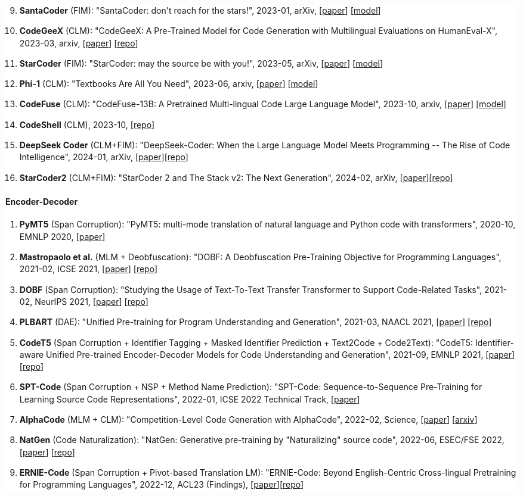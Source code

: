 9. **SantaCoder** (FIM): "SantaCoder: don't reach for the stars!", 2023-01, arXiv, [[paper](https://arxiv.org/abs/2301.03988)] [[model](https://huggingface.co/bigcode/santacoder)]

10. **CodeGeeX** (CLM): "CodeGeeX: A Pre-Trained Model for Code Generation with Multilingual Evaluations on HumanEval-X", 2023-03, arxiv, [[paper](https://arxiv.org/abs/2303.17568)] [[repo](https://github.com/THUDM/CodeGeeX)]

11. **StarCoder** (FIM): "StarCoder: may the source be with you!", 2023-05, arXiv, [[paper](https://arxiv.org/abs/2305.06161)] [[model](https://huggingface.co/bigcode/starcoder)]

12. **Phi-1** (CLM): "Textbooks Are All You Need", 2023-06, arxiv, [[paper](https://arxiv.org/abs/2306.11644)] [[model](https://huggingface.co/microsoft/phi-1)]

13. **CodeFuse** (CLM): "CodeFuse-13B: A Pretrained Multi-lingual Code Large Language Model", 2023-10, arxiv, [[paper](https://arxiv.org/abs/2310.06266)] [[model](https://huggingface.co/codefuse-ai/CodeFuse-13B)]

14. **CodeShell** (CLM), 2023-10, [[repo](https://github.com/WisdomShell/codeshell)]

15. **DeepSeek Coder** (CLM+FIM): "DeepSeek-Coder: When the Large Language Model Meets Programming -- The Rise of Code Intelligence", 2024-01, arXiv, [[paper](https://arxiv.org/abs/2401.14196)][[repo](https://github.com/deepseek-ai/DeepSeek-Coder)]

16. **StarCoder2** (CLM+FIM): "StarCoder 2 and The Stack v2: The Next Generation", 2024-02, arXiv, [[paper](https://arxiv.org/abs/2402.19173)][[repo](https://github.com/bigcode-project/starcoder2)]

#### Encoder-Decoder

1. **PyMT5** (Span Corruption): "PyMT5: multi-mode translation of natural language and Python code with transformers", 2020-10, EMNLP 2020, [[paper](https://arxiv.org/abs/2010.03150)]

2. **Mastropaolo et al.** (MLM + Deobfuscation): "DOBF: A Deobfuscation Pre-Training Objective for Programming Languages", 2021-02, ICSE 2021, [[paper](https://arxiv.org/abs/2102.02017)] [[repo](https://github.com/antonio-mastropaolo/TransferLearning4Code)]

3. **DOBF** (Span Corruption): "Studying the Usage of Text-To-Text Transfer Transformer to Support Code-Related Tasks", 2021-02, NeurIPS 2021, [[paper](https://arxiv.org/abs/2102.07492)] [[repo](https://github.com/facebookresearch/CodeGen/blob/main/docs/dobf.md)]

4. **PLBART** (DAE): "Unified Pre-training for Program Understanding and Generation", 2021-03, NAACL 2021, [[paper](https://arxiv.org/abs/2103.06333)] [[repo](https://github.com/wasiahmad/PLBART)]

5. **CodeT5** (Span Corruption + Identifier Tagging + Masked Identifier Prediction + Text2Code + Code2Text): "CodeT5: Identifier-aware Unified Pre-trained Encoder-Decoder Models for Code Understanding and Generation", 2021-09, EMNLP 2021, [[paper](https://arxiv.org/abs/2109.00859)] [[repo](https://github.com/salesforce/CodeT5)]

6. **SPT-Code** (Span Corruption + NSP + Method Name Prediction): "SPT-Code: Sequence-to-Sequence Pre-Training for Learning Source Code Representations", 2022-01, ICSE 2022 Technical Track, [[paper](https://arxiv.org/abs/2201.01549)]

7. **AlphaCode** (MLM + CLM): "Competition-Level Code Generation with AlphaCode", 2022-02, Science, [[paper](https://arxiv.org/abs/2203.07814)] [[arxiv](https://deepmind.google/discover/blog/competitive-programming-with-alphacode/)]
8. **NatGen** (Code Naturalization): "NatGen: Generative pre-training by "Naturalizing" source code", 2022-06, ESEC/FSE 2022, [[paper](https://arxiv.org/abs/2206.07585)] [[repo](https://github.com/saikat107/NatGen)]
9. **ERNIE-Code** (Span Corruption + Pivot-based Translation LM): "ERNIE-Code: Beyond English-Centric Cross-lingual Pretraining for Programming Languages", 2022-12, ACL23 (Findings), [[paper](https://aclanthology.org/2023.findings-acl.676.pdf)][[repo](https://github.com/PaddlePaddle/PaddleNLP/tree/develop/model_zoo/ernie-code)]
